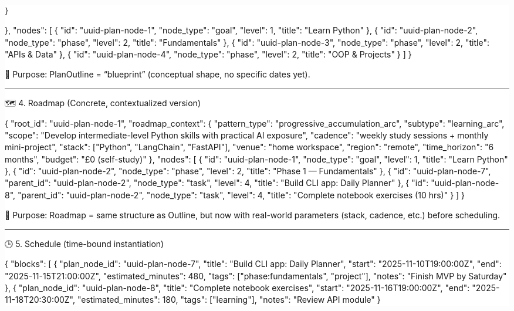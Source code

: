     }
  },
  "nodes": [
    { "id": "uuid-plan-node-1", "node_type": "goal", "level": 1, "title": "Learn Python" },
    { "id": "uuid-plan-node-2", "node_type": "phase", "level": 2, "title": "Fundamentals" },
    { "id": "uuid-plan-node-3", "node_type": "phase", "level": 2, "title": "APIs & Data" },
    { "id": "uuid-plan-node-4", "node_type": "phase", "level": 2, "title": "OOP & Projects" }
  ]
}

🧩 Purpose: PlanOutline = “blueprint” (conceptual shape, no specific dates yet).


---

🗺️ 4. Roadmap (Concrete, contextualized version)

{
  "root_id": "uuid-plan-node-1",
  "roadmap_context": {
    "pattern_type": "progressive_accumulation_arc",
    "subtype": "learning_arc",
    "scope": "Develop intermediate-level Python skills with practical AI exposure",
    "cadence": "weekly study sessions + monthly mini-project",
    "stack": ["Python", "LangChain", "FastAPI"],
    "venue": "home workspace",
    "region": "remote",
    "time_horizon": "6 months",
    "budget": "£0 (self-study)"
  },
  "nodes": [
    { "id": "uuid-plan-node-1", "node_type": "goal", "level": 1, "title": "Learn Python" },
    { "id": "uuid-plan-node-2", "node_type": "phase", "level": 2, "title": "Phase 1 — Fundamentals" },
    { "id": "uuid-plan-node-7", "parent_id": "uuid-plan-node-2", "node_type": "task", "level": 4, "title": "Build CLI app: Daily Planner" },
    { "id": "uuid-plan-node-8", "parent_id": "uuid-plan-node-2", "node_type": "task", "level": 4, "title": "Complete notebook exercises (10 hrs)" }
  ]
}

🧭 Purpose: Roadmap = same structure as Outline, but now with real-world parameters (stack, cadence, etc.) before scheduling.


---

🕒 5. Schedule (time-bound instantiation)

{
  "blocks": [
    {
      "plan_node_id": "uuid-plan-node-7",
      "title": "Build CLI app: Daily Planner",
      "start": "2025-11-10T19:00:00Z",
      "end": "2025-11-15T21:00:00Z",
      "estimated_minutes": 480,
      "tags": ["phase:fundamentals", "project"],
      "notes": "Finish MVP by Saturday"
    },
    {
      "plan_node_id": "uuid-plan-node-8",
      "title": "Complete notebook exercises",
      "start": "2025-11-16T19:00:00Z",
      "end": "2025-11-18T20:30:00Z",
      "estimated_minutes": 180,
      "tags": ["learning"],
      "notes": "Review API module"
    }